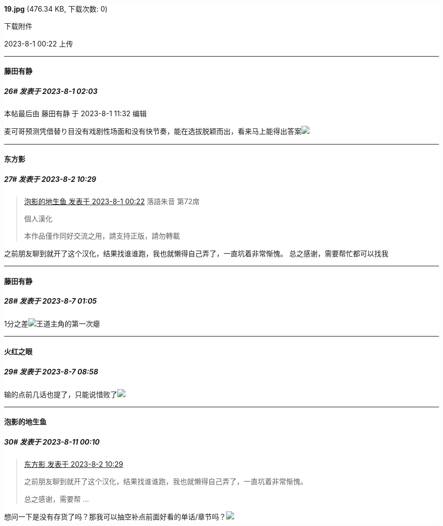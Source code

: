 <strong>19.jpg</strong> (476.34 KB, 下载次数: 0)

下载附件

2023-8-1 00:22 上传

*****

####  藤田有静  
##### 26#       发表于 2023-8-1 02:03

 本帖最后由 藤田有静 于 2023-8-1 11:32 编辑 

麦可哥预测凭借替り目没有戏剧性场面和没有快节奏，能在选拔脱颖而出，看来马上能得出答案<img src="https://static.saraba1st.com/image/smiley/face2017/034.png" referrerpolicy="no-referrer">

*****

####  东方影  
##### 27#       发表于 2023-8-2 10:29

<blockquote><a href="httphttps://bbs.saraba1st.com/2b/forum.php?mod=redirect&amp;goto=findpost&amp;pid=61861623&amp;ptid=2140458" target="_blank">泡影的地生鱼 发表于 2023-8-1 00:22</a>
落語朱音 第72席

個人漢化

本作品僅作同好交流之用，請支持正版，請勿轉載</blockquote>
之前朋友聊到就开了这个汉化，结果找谁谁跑，我也就懒得自己弄了，一直坑着非常惭愧。
总之感谢，需要帮忙都可以找我

*****

####  藤田有静  
##### 28#       发表于 2023-8-7 01:05

1分之差<img src="https://static.saraba1st.com/image/smiley/face2017/001.png" referrerpolicy="no-referrer">王道主角的第一次瘪

*****

####  火红之眼  
##### 29#       发表于 2023-8-7 08:58

输的点前几话也提了，只能说惜败了<img src="https://static.saraba1st.com/image/smiley/face2017/143.png" referrerpolicy="no-referrer">

*****

####  泡影的地生鱼  
##### 30#       发表于 2023-8-11 00:10

<blockquote><a href="httphttps://bbs.saraba1st.com/2b/forum.php?mod=redirect&amp;goto=findpost&amp;pid=61876913&amp;ptid=2140458" target="_blank">东方影 发表于 2023-8-2 10:29</a>

之前朋友聊到就开了这个汉化，结果找谁谁跑，我也就懒得自己弄了，一直坑着非常惭愧。

总之感谢，需要帮 ...</blockquote>
想问一下是没有存货了吗？那我可以抽空补点前面好看的单话/章节吗？<img src="https://static.saraba1st.com/image/smiley/face2017/012.png" referrerpolicy="no-referrer">
